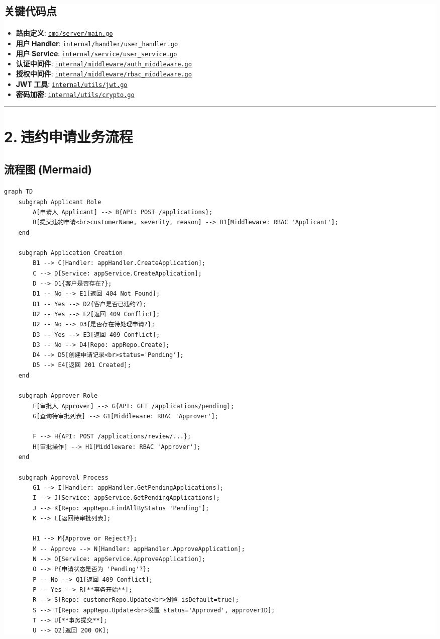 ## 关键代码点

*   **路由定义**: [`cmd/server/main.go`](cmd/server/main.go:115)
*   **用户 Handler**: [`internal/handler/user_handler.go`](internal/handler/user_handler.go)
*   **用户 Service**: [`internal/service/user_service.go`](internal/service/user_service.go)
*   **认证中间件**: [`internal/middleware/auth_middleware.go`](internal/middleware/auth_middleware.go)
*   **授权中间件**: [`internal/middleware/rbac_middleware.go`](internal/middleware/rbac_middleware.go)
*   **JWT 工具**: [`internal/utils/jwt.go`](internal/utils/jwt.go)
*   **密码加密**: [`internal/utils/crypto.go`](internal/utils/crypto.go)

---

# 2. 违约申请业务流程

## 流程图 (Mermaid)

```mermaid
graph TD
    subgraph Applicant Role
        A[申请人 Applicant] --> B{API: POST /applications};
        B[提交违約申请<br>customerName, severity, reason] --> B1[Middleware: RBAC 'Applicant'];
    end

    subgraph Application Creation
        B1 --> C[Handler: appHandler.CreateApplication];
        C --> D[Service: appService.CreateApplication];
        D --> D1{客户是否存在?};
        D1 -- No --> E1[返回 404 Not Found];
        D1 -- Yes --> D2{客户是否已违约?};
        D2 -- Yes --> E2[返回 409 Conflict];
        D2 -- No --> D3{是否存在待处理申请?};
        D3 -- Yes --> E3[返回 409 Conflict];
        D3 -- No --> D4[Repo: appRepo.Create];
        D4 --> D5[创建申请记录<br>status='Pending'];
        D5 --> E4[返回 201 Created];
    end

    subgraph Approver Role
        F[审批人 Approver] --> G{API: GET /applications/pending};
        G[查询待审批列表] --> G1[Middleware: RBAC 'Approver'];

        F --> H{API: POST /applications/review/...};
        H[审批操作] --> H1[Middleware: RBAC 'Approver'];
    end

    subgraph Approval Process
        G1 --> I[Handler: appHandler.GetPendingApplications];
        I --> J[Service: appService.GetPendingApplications];
        J --> K[Repo: appRepo.FindAllByStatus 'Pending'];
        K --> L[返回待审批列表];

        H1 --> M{Approve or Reject?};
        M -- Approve --> N[Handler: appHandler.ApproveApplication];
        N --> O[Service: appService.ApproveApplication];
        O --> P{申请状态是否为 'Pending'?};
        P -- No --> Q1[返回 409 Conflict];
        P -- Yes --> R[**事务开始**];
        R --> S[Repo: customerRepo.Update<br>设置 isDefault=true];
        S --> T[Repo: appRepo.Update<br>设置 status='Approved', approverID];
        T --> U[**事务提交**];
        U --> Q2[返回 200 OK];

```